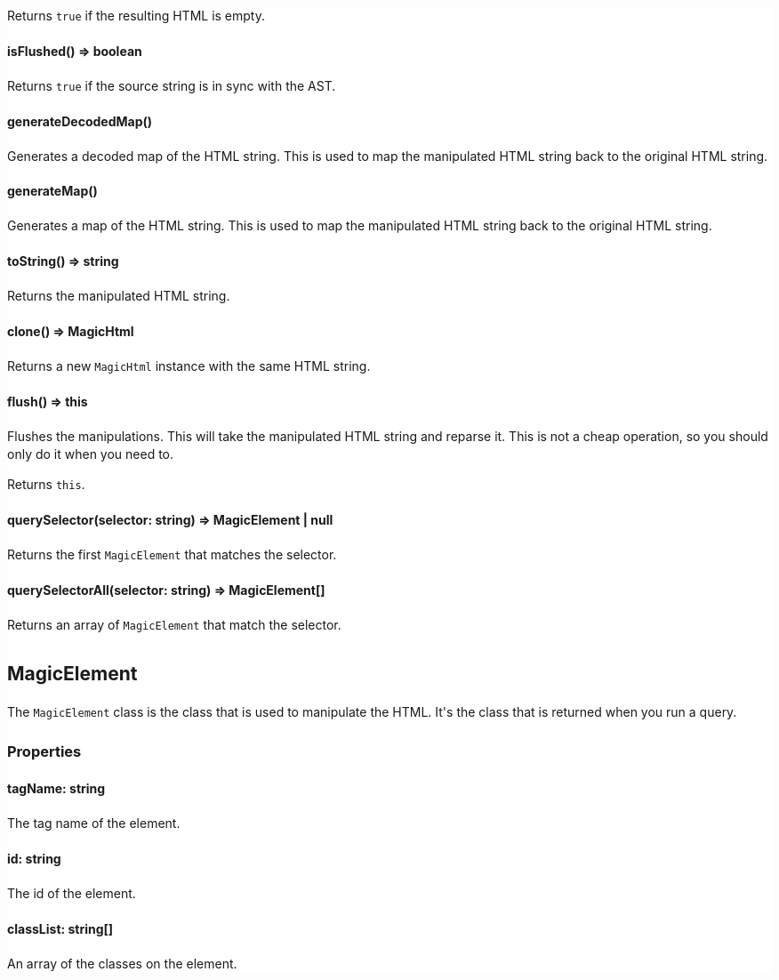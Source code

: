Returns `true` if the resulting HTML is empty.

#### isFlushed() => boolean

Returns `true` if the source string is in sync with the AST.

#### generateDecodedMap()

Generates a decoded map of the HTML string. This is used to map the manipulated HTML string back to the original HTML string.

#### generateMap()

Generates a map of the HTML string. This is used to map the manipulated HTML string back to the original HTML string.

#### toString() => string

Returns the manipulated HTML string.

#### clone() => MagicHtml

Returns a new `MagicHtml` instance with the same HTML string.

#### flush() => this

Flushes the manipulations. This will take the manipulated HTML string and reparse it. This is not a cheap operation, so you should only do it when you need to.

Returns `this`.

#### querySelector(selector: string) => MagicElement | null

Returns the first `MagicElement` that matches the selector.

#### querySelectorAll(selector: string) => MagicElement[]

Returns an array of `MagicElement` that match the selector.

## MagicElement

The `MagicElement` class is the class that is used to manipulate the HTML. It's the class that is returned when you run a query.

### Properties

#### tagName: string

The tag name of the element.

#### id: string

The id of the element.

#### classList: string[]

An array of the classes on the element.
